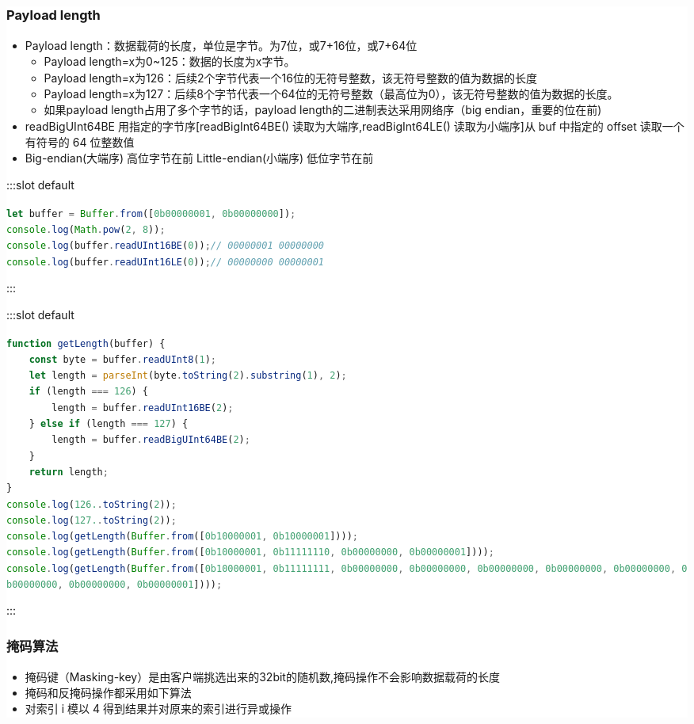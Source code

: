 ### Payload length
- Payload length：数据载荷的长度，单位是字节。为7位，或7+16位，或7+64位
  - Payload length=x为0~125：数据的长度为x字节。
  - Payload length=x为126：后续2个字节代表一个16位的无符号整数，该无符号整数的值为数据的长度
  - Payload length=x为127：后续8个字节代表一个64位的无符号整数（最高位为0），该无符号整数的值为数据的长度。
  - 如果payload length占用了多个字节的话，payload length的二进制表达采用网络序（big endian，重要的位在前)
- readBigUInt64BE 用指定的字节序[readBigInt64BE() 读取为大端序,readBigInt64LE() 读取为小端序]从 buf 中指定的 offset 读取一个有符号的 64 位整数值
- Big-endian(大端序) 高位字节在前
Little-endian(小端序) 低位字节在前

<highlight>

:::slot default
```js
let buffer = Buffer.from([0b00000001, 0b00000000]);
console.log(Math.pow(2, 8));
console.log(buffer.readUInt16BE(0));// 00000001 00000000
console.log(buffer.readUInt16LE(0));// 00000000 00000001
```
:::
</highlight>


<highlight>

:::slot default
```js
function getLength(buffer) {
    const byte = buffer.readUInt8(1);
    let length = parseInt(byte.toString(2).substring(1), 2);
    if (length === 126) {
        length = buffer.readUInt16BE(2);
    } else if (length === 127) {
        length = buffer.readBigUInt64BE(2);
    }
    return length;
}
console.log(126..toString(2));
console.log(127..toString(2));
console.log(getLength(Buffer.from([0b10000001, 0b10000001])));
console.log(getLength(Buffer.from([0b10000001, 0b11111110, 0b00000000, 0b00000001])));
console.log(getLength(Buffer.from([0b10000001, 0b11111111, 0b00000000, 0b00000000, 0b00000000, 0b00000000, 0b00000000, 0b00000000, 0b00000000, 0b00000001])));
```
:::
</highlight>

### 掩码算法
- 掩码键（Masking-key）是由客户端挑选出来的32bit的随机数,掩码操作不会影响数据载荷的长度
- 掩码和反掩码操作都采用如下算法
- 对索引 i 模以 4 得到结果并对原来的索引进行异或操作

<highlight>
